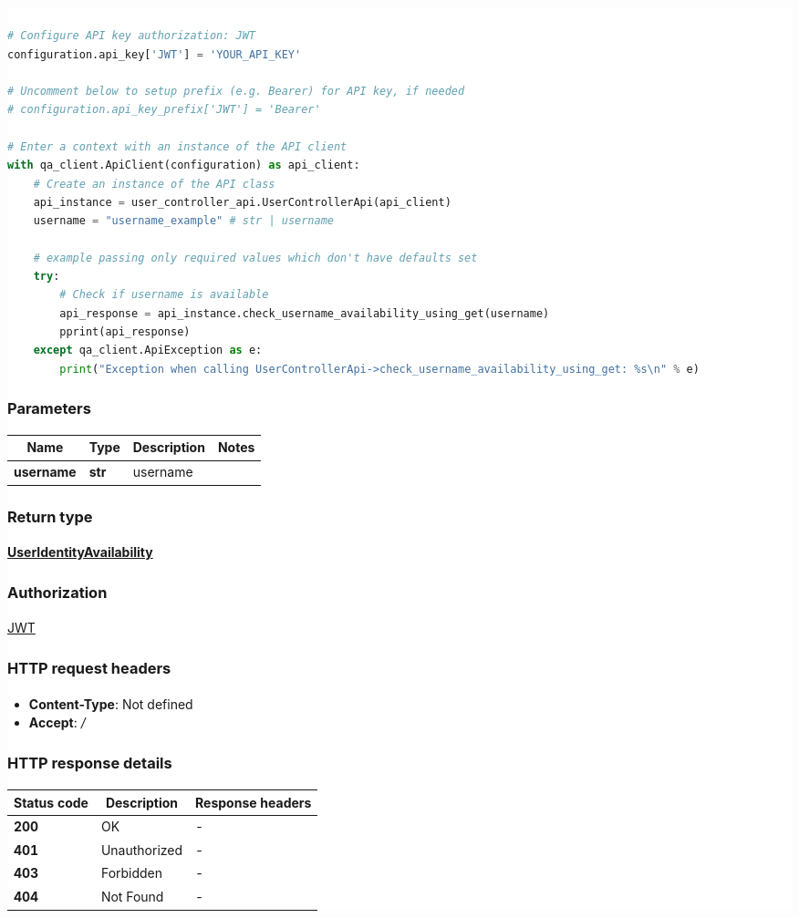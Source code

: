 ```python

# Configure API key authorization: JWT
configuration.api_key['JWT'] = 'YOUR_API_KEY'

# Uncomment below to setup prefix (e.g. Bearer) for API key, if needed
# configuration.api_key_prefix['JWT'] = 'Bearer'

# Enter a context with an instance of the API client
with qa_client.ApiClient(configuration) as api_client:
    # Create an instance of the API class
    api_instance = user_controller_api.UserControllerApi(api_client)
    username = "username_example" # str | username

    # example passing only required values which don't have defaults set
    try:
        # Check if username is available
        api_response = api_instance.check_username_availability_using_get(username)
        pprint(api_response)
    except qa_client.ApiException as e:
        print("Exception when calling UserControllerApi->check_username_availability_using_get: %s\n" % e)
```


### Parameters

Name | Type | Description  | Notes
------------- | ------------- | ------------- | -------------
 **username** | **str**| username |

### Return type

[**UserIdentityAvailability**](UserIdentityAvailability.md)

### Authorization

[JWT](../README.md#JWT)

### HTTP request headers

 - **Content-Type**: Not defined
 - **Accept**: */*


### HTTP response details

| Status code | Description | Response headers |
|-------------|-------------|------------------|
**200** | OK |  -  |
**401** | Unauthorized |  -  |
**403** | Forbidden |  -  |
**404** | Not Found |  -  |
